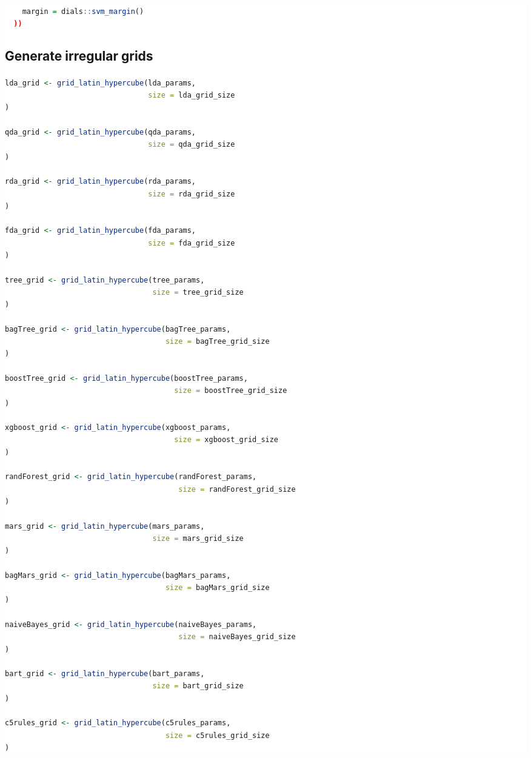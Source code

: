 ``` r
    margin = dials::svm_margin()
  ))
```

## Generate irregular grids

``` r
lda_grid <- grid_latin_hypercube(lda_params,
                                 size = lda_grid_size
)

qda_grid <- grid_latin_hypercube(qda_params,
                                 size = qda_grid_size
)

rda_grid <- grid_latin_hypercube(rda_params,
                                 size = rda_grid_size
)

fda_grid <- grid_latin_hypercube(fda_params, 
                                 size = fda_grid_size
)

tree_grid <- grid_latin_hypercube(tree_params,
                                  size = tree_grid_size
)

bagTree_grid <- grid_latin_hypercube(bagTree_params, 
                                     size = bagTree_grid_size
)

boostTree_grid <- grid_latin_hypercube(boostTree_params, 
                                       size = boostTree_grid_size
)

xgboost_grid <- grid_latin_hypercube(xgboost_params, 
                                       size = xgboost_grid_size
)

randForest_grid <- grid_latin_hypercube(randForest_params, 
                                        size = randForest_grid_size
)

mars_grid <- grid_latin_hypercube(mars_params,
                                  size = mars_grid_size
)

bagMars_grid <- grid_latin_hypercube(bagMars_params,
                                     size = bagMars_grid_size
)

naiveBayes_grid <- grid_latin_hypercube(naiveBayes_params, 
                                        size = naiveBayes_grid_size
)

bart_grid <- grid_latin_hypercube(bart_params, 
                                  size = bart_grid_size
)

c5rules_grid <- grid_latin_hypercube(c5rules_params, 
                                     size = c5rules_grid_size
)

```